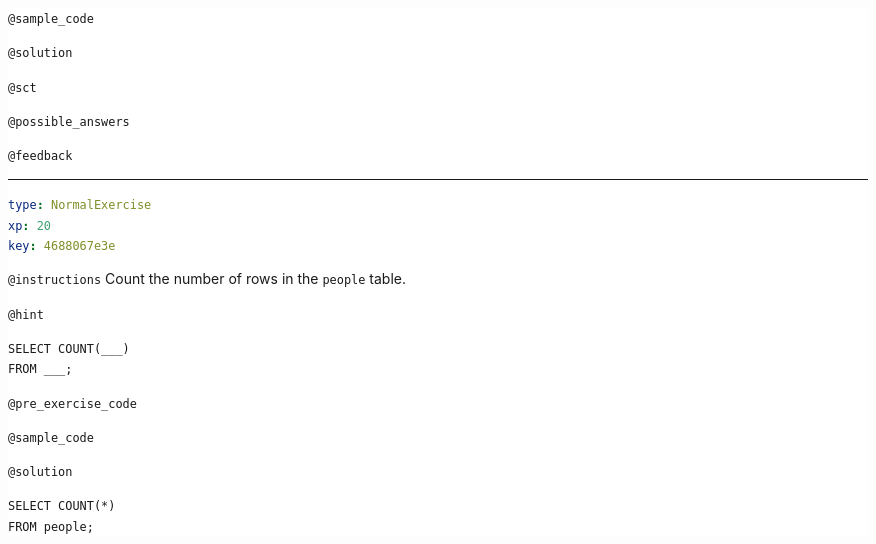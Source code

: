 
`@sample_code`

```{sql}

```


`@solution`

```{sql}

```


`@sct`

```{python}

```


`@possible_answers`


`@feedback`


***



```yaml
type: NormalExercise 
xp: 20 
key: 4688067e3e   
```





`@instructions`
Count the number of rows in the `people` table.

`@hint`
```
SELECT COUNT(___)
FROM ___;
```

`@pre_exercise_code`

```{python}

```


`@sample_code`

```{sql}

```


`@solution`

```{sql}
SELECT COUNT(*)
FROM people;
```
